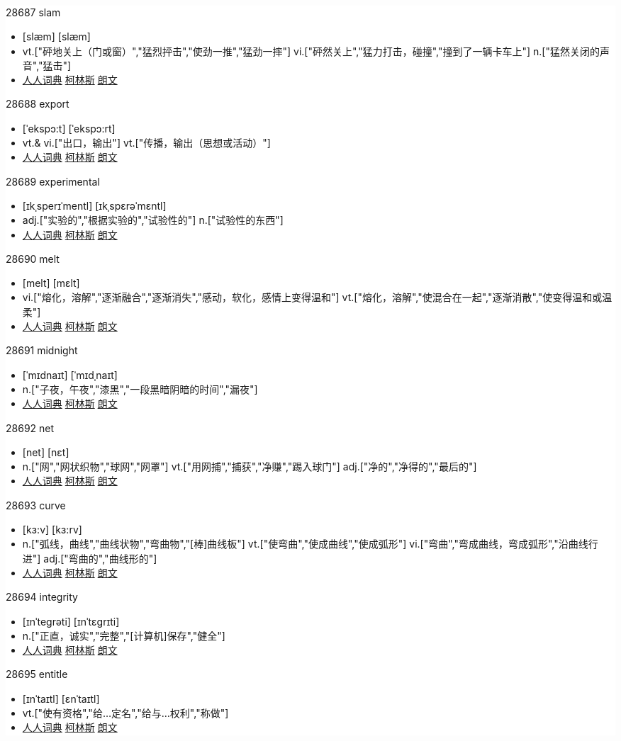 28687 slam 
- [slæm]  [slæm] 
- vt.["砰地关上（门或窗）","猛烈抨击","使劲一推","猛劲一摔"]  vi.["砰然关上","猛力打击，碰撞","撞到了一辆卡车上"]  n.["猛然关闭的声音","猛击"]   
- [人人词典](https://www.91dict.com/words?w=slam) [柯林斯](https://www.collinsdictionary.com/zh/dictionary/english/slam) [朗文](https://www.ldoceonline.com/dictionary/slam) 

28688 export 
- [ˈekspɔ:t]  [ˈekspɔ:rt] 
- vt.& vi.["出口，输出"]  vt.["传播，输出（思想或活动）"]   
- [人人词典](https://www.91dict.com/words?w=export) [柯林斯](https://www.collinsdictionary.com/zh/dictionary/english/export) [朗文](https://www.ldoceonline.com/dictionary/export) 

28689 experimental 
- [ɪkˌsperɪˈmentl]  [ɪkˌspɛrəˈmɛntl] 
- adj.["实验的","根据实验的","试验性的"]  n.["试验性的东西"]   
- [人人词典](https://www.91dict.com/words?w=experimental) [柯林斯](https://www.collinsdictionary.com/zh/dictionary/english/experimental) [朗文](https://www.ldoceonline.com/dictionary/experimental) 

28690 melt 
- [melt]  [mɛlt] 
- vi.["熔化，溶解","逐渐融合","逐渐消失","感动，软化，感情上变得温和"]  vt.["熔化，溶解","使混合在一起","逐渐消散","使变得温和或温柔"]   
- [人人词典](https://www.91dict.com/words?w=melt) [柯林斯](https://www.collinsdictionary.com/zh/dictionary/english/melt) [朗文](https://www.ldoceonline.com/dictionary/melt) 

28691 midnight 
- [ˈmɪdnaɪt]  [ˈmɪdˌnaɪt] 
- n.["子夜，午夜","漆黑","一段黑暗阴暗的时间","漏夜"]   
- [人人词典](https://www.91dict.com/words?w=midnight) [柯林斯](https://www.collinsdictionary.com/zh/dictionary/english/midnight) [朗文](https://www.ldoceonline.com/dictionary/midnight) 

28692 net 
- [net]  [nɛt] 
- n.["网","网状织物","球网","网罩"]  vt.["用网捕","捕获","净赚","踢入球门"]  adj.["净的","净得的","最后的"]   
- [人人词典](https://www.91dict.com/words?w=net) [柯林斯](https://www.collinsdictionary.com/zh/dictionary/english/net) [朗文](https://www.ldoceonline.com/dictionary/net) 

28693 curve 
- [kɜ:v]  [kɜ:rv] 
- n.["弧线，曲线","曲线状物","弯曲物","[棒]曲线板"]  vt.["使弯曲","使成曲线","使成弧形"]  vi.["弯曲","弯成曲线，弯成弧形","沿曲线行进"]  adj.["弯曲的","曲线形的"]   
- [人人词典](https://www.91dict.com/words?w=curve) [柯林斯](https://www.collinsdictionary.com/zh/dictionary/english/curve) [朗文](https://www.ldoceonline.com/dictionary/curve) 

28694 integrity 
- [ɪnˈtegrəti]  [ɪnˈtɛɡrɪti] 
- n.["正直，诚实","完整","[计算机]保存","健全"]   
- [人人词典](https://www.91dict.com/words?w=integrity) [柯林斯](https://www.collinsdictionary.com/zh/dictionary/english/integrity) [朗文](https://www.ldoceonline.com/dictionary/integrity) 

28695 entitle 
- [ɪnˈtaɪtl]  [ɛnˈtaɪtl] 
- vt.["使有资格","给…定名","给与…权利","称做"]   
- [人人词典](https://www.91dict.com/words?w=entitle) [柯林斯](https://www.collinsdictionary.com/zh/dictionary/english/entitle) [朗文](https://www.ldoceonline.com/dictionary/entitle) 
